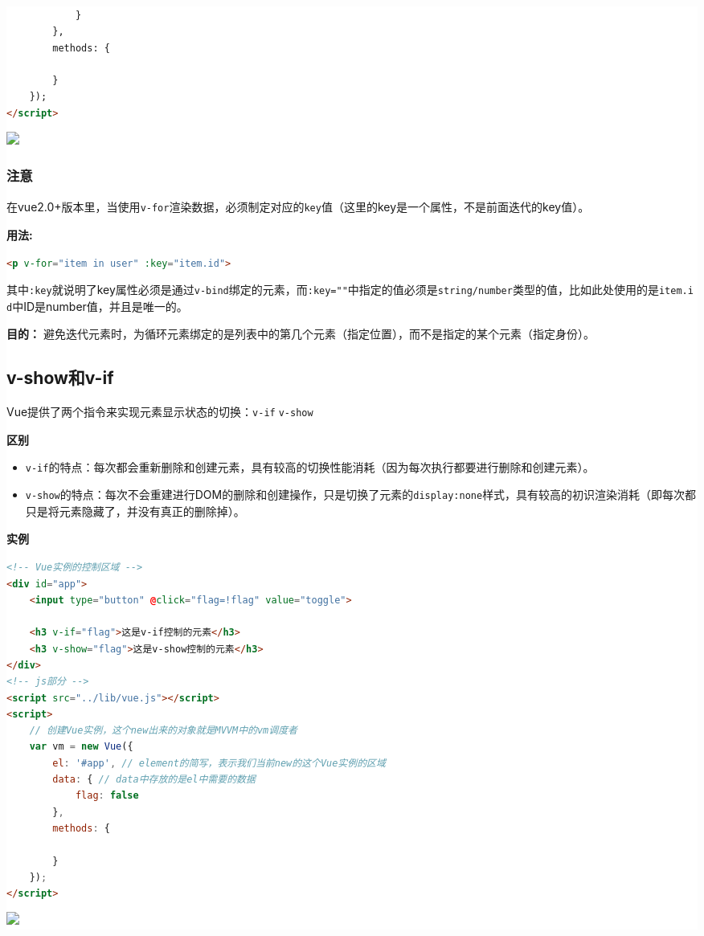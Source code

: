 ```html
	        }
	    },
	    methods: {

	    }
	});
</script>
```
![](http://cdn.tycoding.cn/20200629094532.png)

### 注意
在vue2.0+版本里，当使用`v-for`渲染数据，必须制定对应的`key`值（这里的key是一个属性，不是前面迭代的key值）。

**用法:**
```html
<p v-for="item in user" :key="item.id">
```

其中`:key`就说明了key属性必须是通过`v-bind`绑定的元素，而`:key=""`中指定的值必须是`string/number`类型的值，比如此处使用的是`item.id`中ID是number值，并且是唯一的。


**目的：**
避免迭代元素时，为循环元素绑定的是列表中的第几个元素（指定位置），而不是指定的某个元素（指定身份）。

## v-show和v-if
Vue提供了两个指令来实现元素显示状态的切换：`v-if` `v-show`

**区别**
* `v-if`的特点：每次都会重新删除和创建元素，具有较高的切换性能消耗（因为每次执行都要进行删除和创建元素）。

* `v-show`的特点：每次不会重建进行DOM的删除和创建操作，只是切换了元素的`display:none`样式，具有较高的初识渲染消耗（即每次都只是将元素隐藏了，并没有真正的删除掉）。


**实例**
```html
<!-- Vue实例的控制区域 -->
<div id="app">
    <input type="button" @click="flag=!flag" value="toggle">

    <h3 v-if="flag">这是v-if控制的元素</h3>
    <h3 v-show="flag">这是v-show控制的元素</h3>
</div>
<!-- js部分 -->
<script src="../lib/vue.js"></script>
<script>
    // 创建Vue实例，这个new出来的对象就是MVVM中的vm调度者
    var vm = new Vue({
        el: '#app', // element的简写，表示我们当前new的这个Vue实例的区域
        data: { // data中存放的是el中需要的数据
            flag: false
        },
        methods: {

        }
    });
</script>
```
![](http://cdn.tycoding.cn/20200629094538.png)
